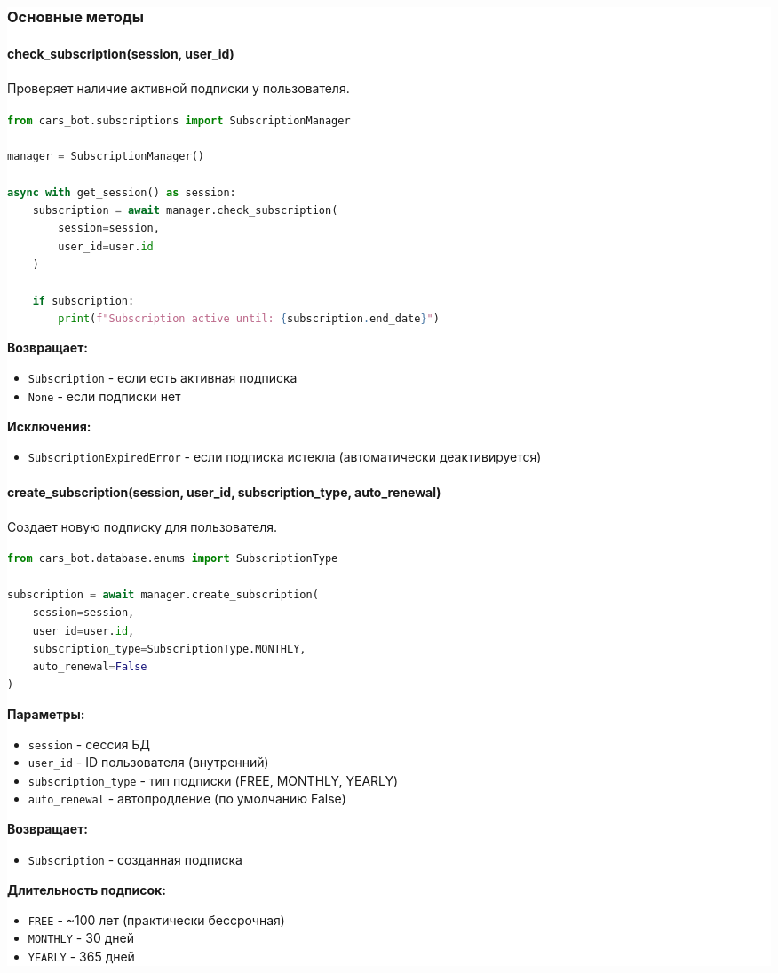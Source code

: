 ### Основные методы

#### check_subscription(session, user_id)

Проверяет наличие активной подписки у пользователя.

```python
from cars_bot.subscriptions import SubscriptionManager

manager = SubscriptionManager()

async with get_session() as session:
    subscription = await manager.check_subscription(
        session=session,
        user_id=user.id
    )
    
    if subscription:
        print(f"Subscription active until: {subscription.end_date}")
```

**Возвращает:**
- `Subscription` - если есть активная подписка
- `None` - если подписки нет

**Исключения:**
- `SubscriptionExpiredError` - если подписка истекла (автоматически деактивируется)

#### create_subscription(session, user_id, subscription_type, auto_renewal)

Создает новую подписку для пользователя.

```python
from cars_bot.database.enums import SubscriptionType

subscription = await manager.create_subscription(
    session=session,
    user_id=user.id,
    subscription_type=SubscriptionType.MONTHLY,
    auto_renewal=False
)
```

**Параметры:**
- `session` - сессия БД
- `user_id` - ID пользователя (внутренний)
- `subscription_type` - тип подписки (FREE, MONTHLY, YEARLY)
- `auto_renewal` - автопродление (по умолчанию False)

**Возвращает:**
- `Subscription` - созданная подписка

**Длительность подписок:**
- `FREE` - ~100 лет (практически бессрочная)
- `MONTHLY` - 30 дней
- `YEARLY` - 365 дней

